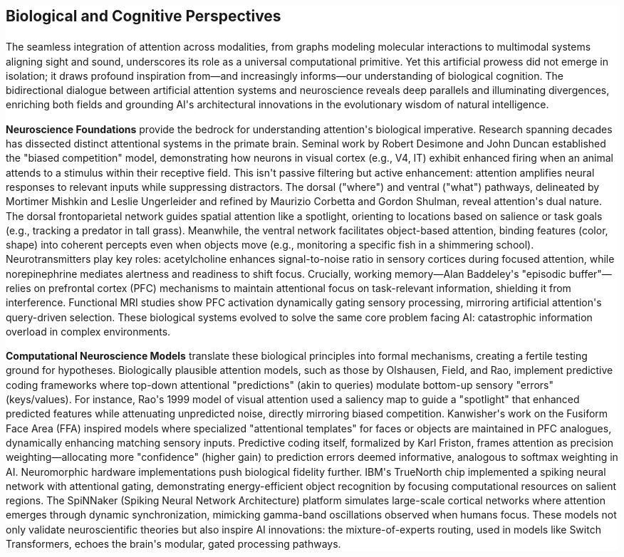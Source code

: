 ## Biological and Cognitive Perspectives

The seamless integration of attention across modalities, from graphs modeling molecular interactions to multimodal systems aligning sight and sound, underscores its role as a universal computational primitive. Yet this artificial prowess did not emerge in isolation; it draws profound inspiration from—and increasingly informs—our understanding of biological cognition. The bidirectional dialogue between artificial attention systems and neuroscience reveals deep parallels and illuminating divergences, enriching both fields and grounding AI's architectural innovations in the evolutionary wisdom of natural intelligence.

**Neuroscience Foundations** provide the bedrock for understanding attention's biological imperative. Research spanning decades has dissected distinct attentional systems in the primate brain. Seminal work by Robert Desimone and John Duncan established the "biased competition" model, demonstrating how neurons in visual cortex (e.g., V4, IT) exhibit enhanced firing when an animal attends to a stimulus within their receptive field. This isn't passive filtering but active enhancement: attention amplifies neural responses to relevant inputs while suppressing distractors. The dorsal ("where") and ventral ("what") pathways, delineated by Mortimer Mishkin and Leslie Ungerleider and refined by Maurizio Corbetta and Gordon Shulman, reveal attention's dual nature. The dorsal frontoparietal network guides spatial attention like a spotlight, orienting to locations based on salience or task goals (e.g., tracking a predator in tall grass). Meanwhile, the ventral network facilitates object-based attention, binding features (color, shape) into coherent percepts even when objects move (e.g., monitoring a specific fish in a shimmering school). Neurotransmitters play key roles: acetylcholine enhances signal-to-noise ratio in sensory cortices during focused attention, while norepinephrine mediates alertness and readiness to shift focus. Crucially, working memory—Alan Baddeley's "episodic buffer"—relies on prefrontal cortex (PFC) mechanisms to maintain attentional focus on task-relevant information, shielding it from interference. Functional MRI studies show PFC activation dynamically gating sensory processing, mirroring artificial attention's query-driven selection. These biological systems evolved to solve the same core problem facing AI: catastrophic information overload in complex environments.

**Computational Neuroscience Models** translate these biological principles into formal mechanisms, creating a fertile testing ground for hypotheses. Biologically plausible attention models, such as those by Olshausen, Field, and Rao, implement predictive coding frameworks where top-down attentional "predictions" (akin to queries) modulate bottom-up sensory "errors" (keys/values). For instance, Rao's 1999 model of visual attention used a saliency map to guide a "spotlight" that enhanced predicted features while attenuating unpredicted noise, directly mirroring biased competition. Kanwisher's work on the Fusiform Face Area (FFA) inspired models where specialized "attentional templates" for faces or objects are maintained in PFC analogues, dynamically enhancing matching sensory inputs. Predictive coding itself, formalized by Karl Friston, frames attention as precision weighting—allocating more "confidence" (higher gain) to prediction errors deemed informative, analogous to softmax weighting in AI. Neuromorphic hardware implementations push biological fidelity further. IBM's TrueNorth chip implemented a spiking neural network with attentional gating, demonstrating energy-efficient object recognition by focusing computational resources on salient regions. The SpiNNaker (Spiking Neural Network Architecture) platform simulates large-scale cortical networks where attention emerges through dynamic synchronization, mimicking gamma-band oscillations observed when humans focus. These models not only validate neuroscientific theories but also inspire AI innovations: the mixture-of-experts routing, used in models like Switch Transformers, echoes the brain's modular, gated processing pathways.

